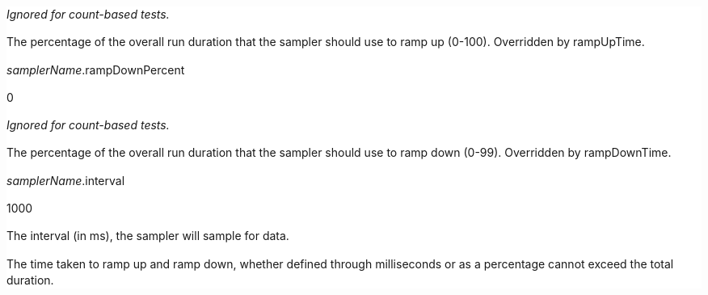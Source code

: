 _Ignored for count-based tests._

The percentage of the overall run duration that the sampler should use to ramp up (0-100). Overridden by rampUpTime.

_samplerName_.rampDownPercent

0

_Ignored for count-based tests._

The percentage of the overall run duration that the sampler should use to ramp down (0-99). Overridden by rampDownTime.

_samplerName_.interval

1000

The interval (in ms), the sampler will sample for data.

The time taken to ramp up and ramp down, whether defined through milliseconds or as a percentage cannot exceed the total duration.

